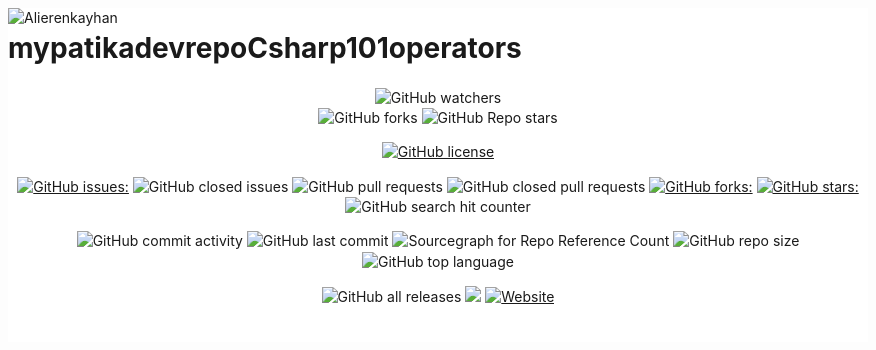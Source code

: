 <img align="left" src="https://github.com/Alierenkayhan/mypatikadevrepoCsharp101variables/blob/main/images/media/logo/patikadev.png?raw=true" alt="Alierenkayhan" width ="100%" height = "auto"/></p>
    
# mypatikadevrepoCsharp101operators
<div align="center">
    
  
![GitHub watchers](https://img.shields.io/github/watchers/Alierenkayhan/mypatikadevrepoCsharp101operators?style=social)   
![GitHub forks](https://img.shields.io/github/forks/Alierenkayhan/mypatikadevrepoCsharp101operators?style=social)
![GitHub Repo stars](https://img.shields.io/github/stars/Alierenkayhan/mypatikadevrepoCsharp101operators?style=social)
 
[![GitHub license](https://img.shields.io/github/license/Alierenkayhan/mypatikadevrepoCsharp101operators)](https://github.com/Alierenkayhan/mypatikadevrepoCsharp101operators/blob/main/LICENSE)    
 
[![GitHub issues:](https://img.shields.io/github/issues/Alierenkayhan/mypatikadevrepoCsharp101operators)](https://img.shields.io/github/issues/Alierenkayhan/mypatikadevrepoCsharp101operators)
![GitHub closed issues](https://img.shields.io/github/issues-closed-raw/Alierenkayhan/mypatikadevrepoCsharp101operators)
![GitHub pull requests](https://img.shields.io/github/issues-pr/Alierenkayhan/mypatikadevrepoCsharp101operators)
![GitHub closed pull requests](https://img.shields.io/github/issues-pr-closed-raw/Alierenkayhan/mypatikadevrepoCsharp101operators) 
[![GitHub forks:](https://img.shields.io/github/forks/Alierenkayhan/mypatikadevrepoCsharp101operators)](https://img.shields.io/github/forks/Alierenkayhan/mypatikadevrepoCsharp101operators)
[![GitHub stars:](https://img.shields.io/github/stars/Alierenkayhan/mypatikadevrepoCsharp101operators)](https://img.shields.io/github/stars/Alierenkayhan/mypatikadevrepoCsharp101operators)
![GitHub search hit counter](https://img.shields.io/github/search/Alierenkayhan/mypatikadevrepoCsharp101operators/goto)

![GitHub commit activity](https://img.shields.io/github/commit-activity/m/Alierenkayhan/mypatikadevrepoCsharp101operators)
![GitHub last commit](https://img.shields.io/github/last-commit/Alierenkayhan/mypatikadevrepoCsharp101operators)
![Sourcegraph for Repo Reference Count](https://img.shields.io/sourcegraph/rrc/mypatikadevrepoCsharp101operators)
![GitHub repo size](https://img.shields.io/github/repo-size/Alierenkayhan/mypatikadevrepoCsharp101operators)
![GitHub top language](https://img.shields.io/github/languages/top/Alierenkayhan/mypatikadevrepoCsharp101operators) 

![GitHub all releases](https://img.shields.io/github/downloads/Alierenkayhan/mypatikadevrepoCsharp101operators/total)
 <a href="https://github.com/Alierenkayhan/mypatikadevrepoCsharp101operators/archive/refs/heads/main.zip">
<img src="https://img.shields.io/badge/Download-Project-blue" /></a>
<a href="https://app.patika.dev/alierenkayhan">![Website](https://img.shields.io/website?down_color=lightgrey&down_message=offline&up_color=blue&up_message=online&url=https%3A%2F%2Falierenkayhan.itch.io%2FmypatikadevrepoCsharp101) </a>    
</div>





<br />
<div align="center">
